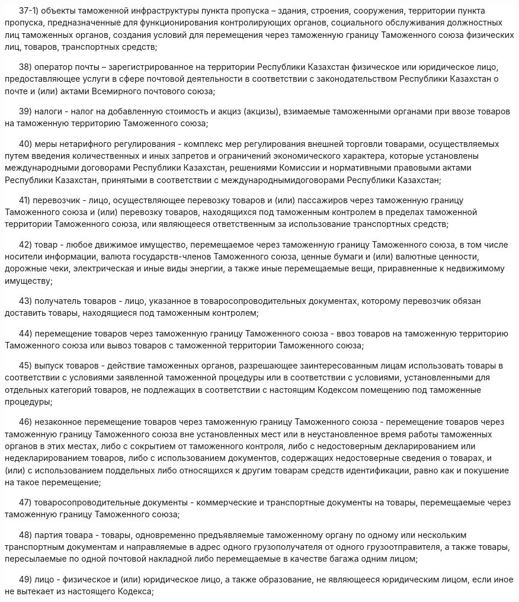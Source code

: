       37-1) объекты таможенной инфраструктуры пункта пропуска – здания, строения, сооружения, территории пункта пропуска, предназначенные для функционирования контролирующих органов, социального обслуживания должностных лиц таможенных органов, создания условий для перемещения через таможенную границу Таможенного союза физических лиц, товаров, транспортных средств;

      38) оператор почты – зарегистрированное на территории Республики Казахстан физическое или юридическое лицо, предоставляющее услуги в сфере почтовой деятельности в соответствии с законодательством Республики Казахстан о почте и (или) актами Всемирного почтового союза;

      39) налоги - налог на добавленную стоимость и акциз (акцизы), взимаемые таможенными органами при ввозе товаров на таможенную территорию Таможенного союза;

      40) меры нетарифного регулирования - комплекс мер регулирования внешней торговли товарами, осуществляемых путем введения количественных и иных запретов и ограничений экономического характера, которые установлены международными договорами Республики Казахстан, решениями Комиссии и нормативными правовыми актами Республики Казахстан, принятыми в соответствии с международнымидоговорами Республики Казахстан;

      41) перевозчик - лицо, осуществляющее перевозку товаров и (или) пассажиров через таможенную границу Таможенного союза и (или) перевозку товаров, находящихся под таможенным контролем в пределах таможенной территории Таможенного союза, или являющееся ответственным за использование транспортных средств;

      42) товар - любое движимое имущество, перемещаемое через таможенную границу Таможенного союза, в том числе носители информации, валюта государств-членов Таможенного союза, ценные бумаги и (или) валютные ценности, дорожные чеки, электрическая и иные виды энергии, а также иные перемещаемые вещи, приравненные к недвижимому имуществу;

      43) получатель товаров - лицо, указанное в товаросопроводительных документах, которому перевозчик обязан доставить товары, находящиеся под таможенным контролем;

      44) перемещение товаров через таможенную границу Таможенного союза - ввоз товаров на таможенную территорию Таможенного союза или вывоз товаров с таможенной территории Таможенного союза;

      45) выпуск товаров - действие таможенных органов, разрешающее заинтересованным лицам использовать товары в соответствии с условиями заявленной таможенной процедуры или в соответствии с условиями, установленными для отдельных категорий товаров, не подлежащих в соответствии с настоящим Кодексом помещению под таможенные процедуры;

      46) незаконное перемещение товаров через таможенную границу Таможенного союза - перемещение товаров через таможенную границу Таможенного союза вне установленных мест или в неустановленное время работы таможенных органов в этих местах, либо с сокрытием от таможенного контроля, либо с недостоверным декларированием или недекларированием товаров, либо с использованием документов, содержащих недостоверные сведения о товарах, и (или) с использованием поддельных либо относящихся к другим товарам средств идентификации, равно как и покушение на такое перемещение;

      47) товаросопроводительные документы - коммерческие и транспортные документы на товары, перемещаемые через таможенную границу Таможенного союза;

      48) партия товара - товары, одновременно предъявляемые таможенному органу по одному или нескольким транспортным документам и направляемые в адрес одного грузополучателя от одного грузоотправителя, а также товары, пересылаемые по одной почтовой накладной либо перемещаемые в качестве багажа одним лицом;

      49) лицо - физическое и (или) юридическое лицо, а также образование, не являющееся юридическим лицом, если иное не вытекает из настоящего Кодекса;
